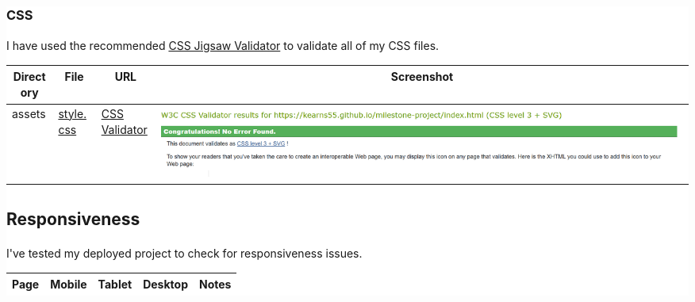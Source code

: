 ### CSS

I have used the recommended [CSS Jigsaw Validator](https://jigsaw.w3.org/css-validator) to validate all of my CSS files.

| Directory | File | URL | Screenshot |
| --- | --- | --- | --- |
| assets | [style.css](https://github.com/Kearns55/milestone-project/blob/main/assets/css/style.css) | [CSS Validator](https://jigsaw.w3.org/css-validator/validator?uri=https://kearns55.github.io/milestone-project) | ![screenshot](documentation/validation/css-assets-style.png) 


## Responsiveness

I've tested my deployed project to check for responsiveness issues.

| Page | Mobile | Tablet | Desktop | Notes |
| --- | --- | --- | --- | --- |